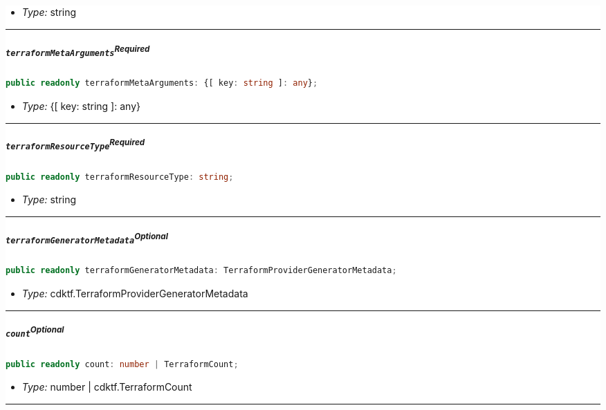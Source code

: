 - *Type:* string

---

##### `terraformMetaArguments`<sup>Required</sup> <a name="terraformMetaArguments" id="rhizo-co-terraform-provider-oci.dataOciDatabaseDatabasePdbConversionHistoryEntries.DataOciDatabaseDatabasePdbConversionHistoryEntries.property.terraformMetaArguments"></a>

```typescript
public readonly terraformMetaArguments: {[ key: string ]: any};
```

- *Type:* {[ key: string ]: any}

---

##### `terraformResourceType`<sup>Required</sup> <a name="terraformResourceType" id="rhizo-co-terraform-provider-oci.dataOciDatabaseDatabasePdbConversionHistoryEntries.DataOciDatabaseDatabasePdbConversionHistoryEntries.property.terraformResourceType"></a>

```typescript
public readonly terraformResourceType: string;
```

- *Type:* string

---

##### `terraformGeneratorMetadata`<sup>Optional</sup> <a name="terraformGeneratorMetadata" id="rhizo-co-terraform-provider-oci.dataOciDatabaseDatabasePdbConversionHistoryEntries.DataOciDatabaseDatabasePdbConversionHistoryEntries.property.terraformGeneratorMetadata"></a>

```typescript
public readonly terraformGeneratorMetadata: TerraformProviderGeneratorMetadata;
```

- *Type:* cdktf.TerraformProviderGeneratorMetadata

---

##### `count`<sup>Optional</sup> <a name="count" id="rhizo-co-terraform-provider-oci.dataOciDatabaseDatabasePdbConversionHistoryEntries.DataOciDatabaseDatabasePdbConversionHistoryEntries.property.count"></a>

```typescript
public readonly count: number | TerraformCount;
```

- *Type:* number | cdktf.TerraformCount

---
